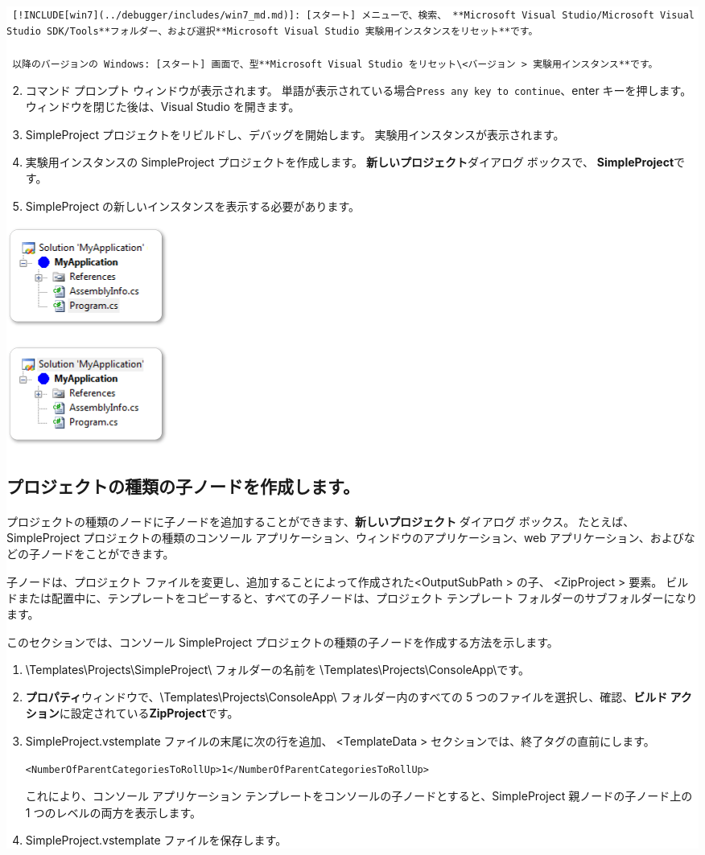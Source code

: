      [!INCLUDE[win7](../debugger/includes/win7_md.md)]: [スタート] メニューで、検索、 **Microsoft Visual Studio/Microsoft Visual Studio SDK/Tools**フォルダー、および選択**Microsoft Visual Studio 実験用インスタンスをリセット**です。  
  
     以降のバージョンの Windows: [スタート] 画面で、型**Microsoft Visual Studio をリセット\<バージョン > 実験用インスタンス**です。  
  
2.  コマンド プロンプト ウィンドウが表示されます。 単語が表示されている場合`Press any key to continue`、enter キーを押します。 ウィンドウを閉じた後は、Visual Studio を開きます。  
  
3.  SimpleProject プロジェクトをリビルドし、デバッグを開始します。 実験用インスタンスが表示されます。  
  
4.  実験用インスタンスの SimpleProject プロジェクトを作成します。 **新しいプロジェクト**ダイアログ ボックスで、 **SimpleProject**です。  
  
5.  SimpleProject の新しいインスタンスを表示する必要があります。  
  
 ![](../extensibility/media/simpproj2_newproj.png "SimpProj2_NewProj")  
  
 ![](../extensibility/media/simpproj2_myproj.png "SimpProj2_MyProj")  
  
## <a name="creating-a-project-type-child-node"></a>プロジェクトの種類の子ノードを作成します。  
 プロジェクトの種類のノードに子ノードを追加することができます、**新しいプロジェクト** ダイアログ ボックス。  たとえば、SimpleProject プロジェクトの種類のコンソール アプリケーション、ウィンドウのアプリケーション、web アプリケーション、およびなどの子ノードをことができます。  
  
 子ノードは、プロジェクト ファイルを変更し、追加することによって作成された\<OutputSubPath > の子、 \<ZipProject > 要素。 ビルドまたは配置中に、テンプレートをコピーすると、すべての子ノードは、プロジェクト テンプレート フォルダーのサブフォルダーになります。  
  
 このセクションでは、コンソール SimpleProject プロジェクトの種類の子ノードを作成する方法を示します。  
  
1.  \Templates\Projects\SimpleProject\ フォルダーの名前を \Templates\Projects\ConsoleApp\\です。  
  
2.  **プロパティ**ウィンドウで、\Templates\Projects\ConsoleApp\ フォルダー内のすべての 5 つのファイルを選択し、確認、**ビルド アクション**に設定されている**ZipProject**です。  
  
3.  SimpleProject.vstemplate ファイルの末尾に次の行を追加、 \<TemplateData > セクションでは、終了タグの直前にします。  
  
    ```  
    <NumberOfParentCategoriesToRollUp>1</NumberOfParentCategoriesToRollUp>  
    ```  
  
     これにより、コンソール アプリケーション テンプレートをコンソールの子ノードとすると、SimpleProject 親ノードの子ノード上の 1 つのレベルの両方を表示します。  
  
4.  SimpleProject.vstemplate ファイルを保存します。  
  